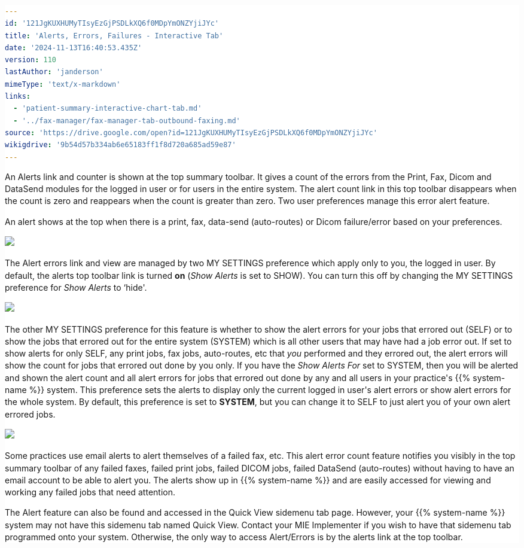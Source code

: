 ```yaml
---
id: '121JgKUXHUMyTIsyEzGjPSDLkXQ6f0MDpYmONZYjiJYc'
title: 'Alerts, Errors, Failures - Interactive Tab'
date: '2024-11-13T16:40:53.435Z'
version: 110
lastAuthor: 'janderson'
mimeType: 'text/x-markdown'
links:
  - 'patient-summary-interactive-chart-tab.md'
  - '../fax-manager/fax-manager-tab-outbound-faxing.md'
source: 'https://drive.google.com/open?id=121JgKUXHUMyTIsyEzGjPSDLkXQ6f0MDpYmONZYjiJYc'
wikigdrive: '9b54d57b334ab6e65183ff1f8d720a685ad59e87'
---
```

An Alerts link and counter is shown at the top summary toolbar. It gives a count of the errors from the Print, Fax, Dicom and DataSend modules for the logged in user or for users in the entire system. The alert count link in this top toolbar disappears when the count is zero and reappears when the count is greater than zero. Two user preferences manage this error alert feature.

An alert shows at the top when there is a print, fax, data-send (auto-routes) or Dicom failure/error based on your preferences.

![](../alerts-errors-failures-interactive-tab.assets/75aa405710df1fb298c9cd1078dd7ee1.png)

The Alert errors link and view are managed by two MY SETTINGS preference which apply only to you, the logged in user. By default, the alerts top toolbar link is turned **on** (*Show Alerts* is set to SHOW). You can turn this off by changing the MY SETTINGS preference for *Show Alerts* to ‘hide'.

![](../alerts-errors-failures-interactive-tab.assets/dd333172ce3e0b3cf9f13ae55f154ae4.png)

The other MY SETTINGS preference for this feature is whether to show the alert errors for your jobs that errored out (SELF) or to show the jobs that errored out for the entire system (SYSTEM) which is all other users that may have had a job error out. If set to show alerts for only SELF, any print jobs, fax jobs, auto-routes, etc that *you* performed and they errored out, the alert errors will show the count for jobs that errored out done by you only. If you have the *Show Alerts For* set to SYSTEM, then you will be alerted and shown the alert count and all alert errors for jobs that errored out done by any and all users in your practice's {{% system-name %}} system. This preference sets the alerts to display only the current logged in user's alert errors or show alert errors for the whole system. By default, this preference is set to **SYSTEM**, but you can change it to SELF to just alert you of your own alert errored jobs.

![](../alerts-errors-failures-interactive-tab.assets/e2f483e0d4b0c3452fcec685cd378b13.png)

Some practices use email alerts to alert themselves of a failed fax, etc. This alert error count feature notifies you visibly in the top summary toolbar of any failed faxes, failed print jobs, failed DICOM jobs, failed DataSend (auto-routes) without having to have an email account to be able to alert you. The alerts show up in {{% system-name %}} and are easily accessed for viewing and working any failed jobs that need attention.

The Alert feature can also be found and accessed in the Quick View sidemenu tab page. However, your {{% system-name %}} system may not have this sidemenu tab named Quick View. Contact your MIE Implementer if you wish to have that sidemenu tab programmed onto your system. Otherwise, the only way to access Alert/Errors is by the alerts link at the top toolbar.
